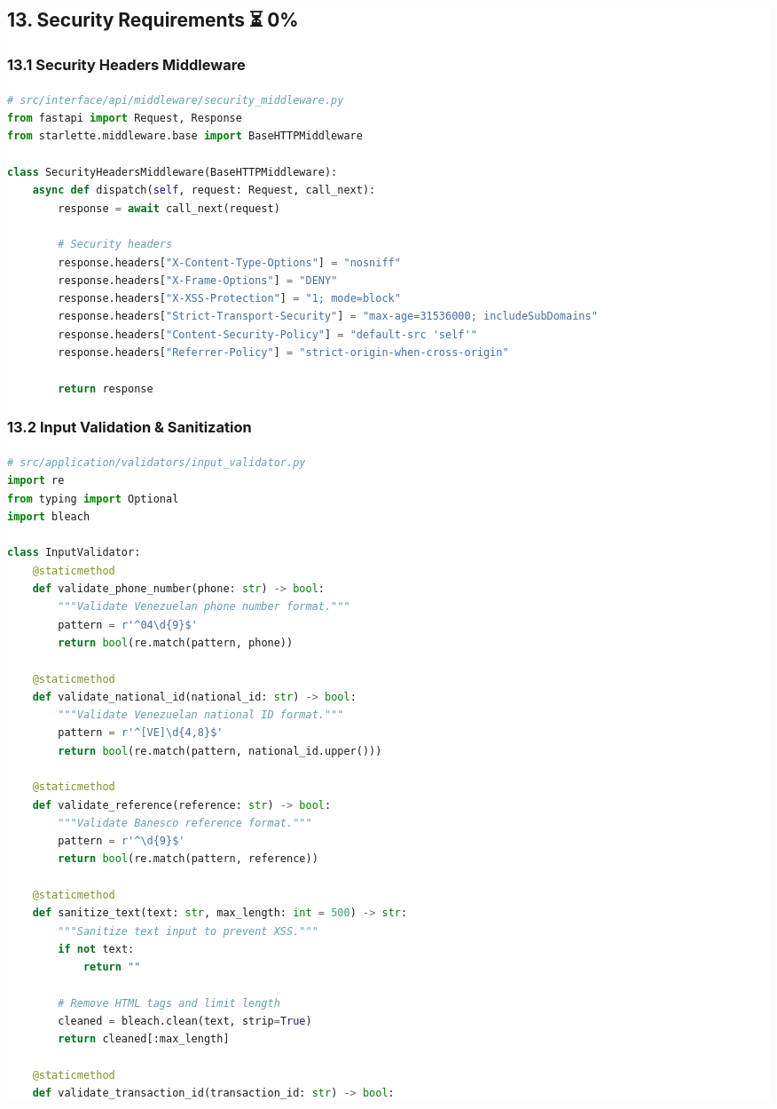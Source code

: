 
## 13. Security Requirements ⏳ 0%

### 13.1 Security Headers Middleware

```python
# src/interface/api/middleware/security_middleware.py
from fastapi import Request, Response
from starlette.middleware.base import BaseHTTPMiddleware

class SecurityHeadersMiddleware(BaseHTTPMiddleware):
    async def dispatch(self, request: Request, call_next):
        response = await call_next(request)
        
        # Security headers
        response.headers["X-Content-Type-Options"] = "nosniff"
        response.headers["X-Frame-Options"] = "DENY"
        response.headers["X-XSS-Protection"] = "1; mode=block"
        response.headers["Strict-Transport-Security"] = "max-age=31536000; includeSubDomains"
        response.headers["Content-Security-Policy"] = "default-src 'self'"
        response.headers["Referrer-Policy"] = "strict-origin-when-cross-origin"
        
        return response
```

### 13.2 Input Validation & Sanitization

```python
# src/application/validators/input_validator.py
import re
from typing import Optional
import bleach

class InputValidator:
    @staticmethod
    def validate_phone_number(phone: str) -> bool:
        """Validate Venezuelan phone number format."""
        pattern = r'^04\d{9}$'
        return bool(re.match(pattern, phone))
    
    @staticmethod
    def validate_national_id(national_id: str) -> bool:
        """Validate Venezuelan national ID format."""
        pattern = r'^[VE]\d{4,8}$'
        return bool(re.match(pattern, national_id.upper()))
    
    @staticmethod
    def validate_reference(reference: str) -> bool:
        """Validate Banesco reference format."""
        pattern = r'^\d{9}$'
        return bool(re.match(pattern, reference))
    
    @staticmethod
    def sanitize_text(text: str, max_length: int = 500) -> str:
        """Sanitize text input to prevent XSS."""
        if not text:
            return ""
        
        # Remove HTML tags and limit length
        cleaned = bleach.clean(text, strip=True)
        return cleaned[:max_length]
    
    @staticmethod
    def validate_transaction_id(transaction_id: str) -> bool:
```